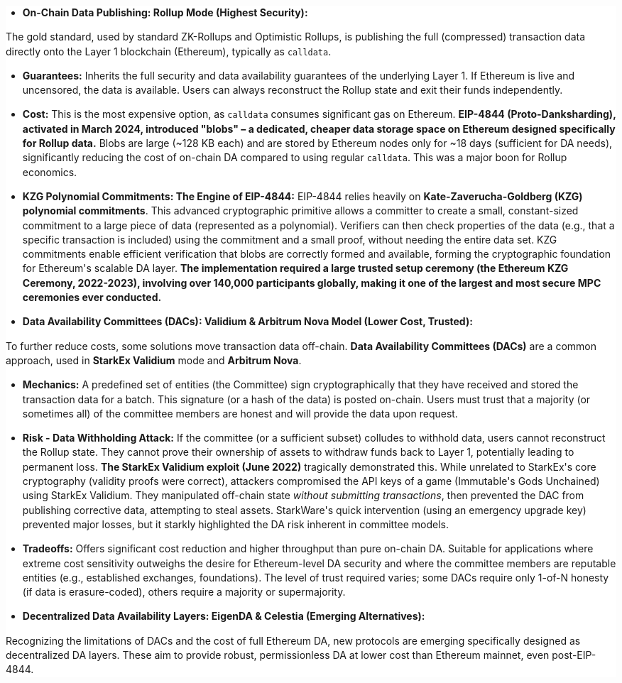 *   **On-Chain Data Publishing: Rollup Mode (Highest Security):**

The gold standard, used by standard ZK-Rollups and Optimistic Rollups, is publishing the full (compressed) transaction data directly onto the Layer 1 blockchain (Ethereum), typically as `calldata`.

*   **Guarantees:** Inherits the full security and data availability guarantees of the underlying Layer 1. If Ethereum is live and uncensored, the data is available. Users can always reconstruct the Rollup state and exit their funds independently.

*   **Cost:** This is the most expensive option, as `calldata` consumes significant gas on Ethereum. **EIP-4844 (Proto-Danksharding), activated in March 2024, introduced "blobs" – a dedicated, cheaper data storage space on Ethereum designed specifically for Rollup data.** Blobs are large (~128 KB each) and are stored by Ethereum nodes only for ~18 days (sufficient for DA needs), significantly reducing the cost of on-chain DA compared to using regular `calldata`. This was a major boon for Rollup economics.

*   **KZG Polynomial Commitments: The Engine of EIP-4844:** EIP-4844 relies heavily on **Kate-Zaverucha-Goldberg (KZG) polynomial commitments**. This advanced cryptographic primitive allows a committer to create a small, constant-sized commitment to a large piece of data (represented as a polynomial). Verifiers can then check properties of the data (e.g., that a specific transaction is included) using the commitment and a small proof, without needing the entire data set. KZG commitments enable efficient verification that blobs are correctly formed and available, forming the cryptographic foundation for Ethereum's scalable DA layer. **The implementation required a large trusted setup ceremony (the Ethereum KZG Ceremony, 2022-2023), involving over 140,000 participants globally, making it one of the largest and most secure MPC ceremonies ever conducted.**

*   **Data Availability Committees (DACs): Validium & Arbitrum Nova Model (Lower Cost, Trusted):**

To further reduce costs, some solutions move transaction data off-chain. **Data Availability Committees (DACs)** are a common approach, used in **StarkEx Validium** mode and **Arbitrum Nova**.

*   **Mechanics:** A predefined set of entities (the Committee) sign cryptographically that they have received and stored the transaction data for a batch. This signature (or a hash of the data) is posted on-chain. Users must trust that a majority (or sometimes all) of the committee members are honest and will provide the data upon request.

*   **Risk - Data Withholding Attack:** If the committee (or a sufficient subset) colludes to withhold data, users cannot reconstruct the Rollup state. They cannot prove their ownership of assets to withdraw funds back to Layer 1, potentially leading to permanent loss. **The StarkEx Validium exploit (June 2022)** tragically demonstrated this. While unrelated to StarkEx's core cryptography (validity proofs were correct), attackers compromised the API keys of a game (Immutable's Gods Unchained) using StarkEx Validium. They manipulated off-chain state *without submitting transactions*, then prevented the DAC from publishing corrective data, attempting to steal assets. StarkWare's quick intervention (using an emergency upgrade key) prevented major losses, but it starkly highlighted the DA risk inherent in committee models.

*   **Tradeoffs:** Offers significant cost reduction and higher throughput than pure on-chain DA. Suitable for applications where extreme cost sensitivity outweighs the desire for Ethereum-level DA security and where the committee members are reputable entities (e.g., established exchanges, foundations). The level of trust required varies; some DACs require only 1-of-N honesty (if data is erasure-coded), others require a majority or supermajority.

*   **Decentralized Data Availability Layers: EigenDA & Celestia (Emerging Alternatives):**

Recognizing the limitations of DACs and the cost of full Ethereum DA, new protocols are emerging specifically designed as decentralized DA layers. These aim to provide robust, permissionless DA at lower cost than Ethereum mainnet, even post-EIP-4844.
